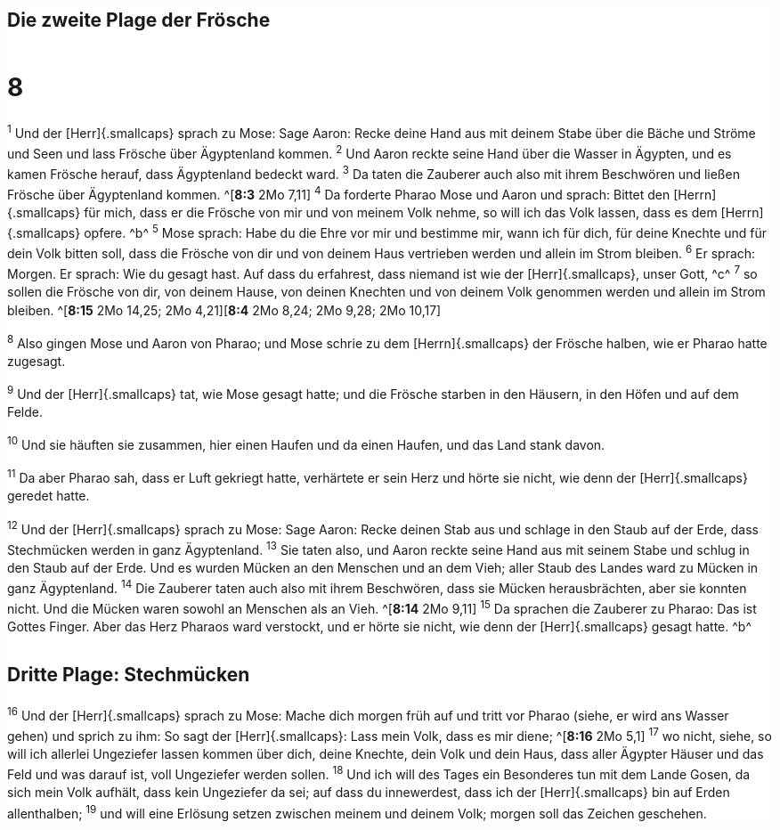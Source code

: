 
## Die zweite Plage der Frösche
# 8
<sup class='bibleverse'>1</sup> Und der [Herr]{.smallcaps} sprach zu Mose: Sage Aaron: Recke deine Hand aus mit deinem Stabe über die Bäche und Ströme und Seen und lass Frösche über Ägyptenland kommen. <sup class='bibleverse'>2</sup> Und Aaron reckte seine Hand über die Wasser in Ägypten, und es kamen Frösche herauf, dass Ägyptenland bedeckt ward. <sup class='bibleverse'>3</sup> Da taten die Zauberer auch also mit ihrem Beschwören und ließen Frösche über Ägyptenland kommen. ^[**8:3** 2Mo 7,11] <sup class='bibleverse'>4</sup> Da forderte Pharao Mose und Aaron und sprach: Bittet den [Herrn]{.smallcaps} für mich, dass er die Frösche von mir und von meinem Volk nehme, so will ich das Volk lassen, dass es dem [Herrn]{.smallcaps} opfere. ^b^ <sup class='bibleverse'>5</sup> Mose sprach: Habe du die Ehre vor mir und bestimme mir, wann ich für dich, für deine Knechte und für dein Volk bitten soll, dass die Frösche von dir und von deinem Haus vertrieben werden und allein im Strom bleiben. <sup class='bibleverse'>6</sup> Er sprach: Morgen. Er sprach: Wie du gesagt hast. Auf dass du erfahrest, dass niemand ist wie der [Herr]{.smallcaps}, unser Gott, ^c^ <sup class='bibleverse'>7</sup> so sollen die Frösche von dir, von deinem Hause, von deinen Knechten und von deinem Volk genommen werden und allein im Strom bleiben. 
 ^[**8:15** 2Mo 14,25; 2Mo 4,21][**8:4** 2Mo 8,24; 2Mo 9,28; 2Mo 10,17] 

<sup class='bibleverse'>8</sup> Also gingen Mose und Aaron von Pharao; und Mose schrie zu dem [Herrn]{.smallcaps} der Frösche halben, wie er Pharao hatte zugesagt. 

<sup class='bibleverse'>9</sup> Und der [Herr]{.smallcaps} tat, wie Mose gesagt hatte; und die Frösche starben in den Häusern, in den Höfen und auf dem Felde. 

<sup class='bibleverse'>10</sup> Und sie häuften sie zusammen, hier einen Haufen und da einen Haufen, und das Land stank davon. 

<sup class='bibleverse'>11</sup> Da aber Pharao sah, dass er Luft gekriegt hatte, verhärtete er sein Herz und hörte sie nicht, wie denn der [Herr]{.smallcaps} geredet hatte. 

<sup class='bibleverse'>12</sup> Und der [Herr]{.smallcaps} sprach zu Mose: Sage Aaron: Recke deinen Stab aus und schlage in den Staub auf der Erde, dass Stechmücken werden in ganz Ägyptenland. <sup class='bibleverse'>13</sup> Sie taten also, und Aaron reckte seine Hand aus mit seinem Stabe und schlug in den Staub auf der Erde. Und es wurden Mücken an den Menschen und an dem Vieh; aller Staub des Landes ward zu Mücken in ganz Ägyptenland. <sup class='bibleverse'>14</sup> Die Zauberer taten auch also mit ihrem Beschwören, dass sie Mücken herausbrächten, aber sie konnten nicht. Und die Mücken waren sowohl an Menschen als an Vieh. ^[**8:14** 2Mo 9,11] <sup class='bibleverse'>15</sup> Da sprachen die Zauberer zu Pharao: Das ist Gottes Finger. Aber das Herz Pharaos ward verstockt, und er hörte sie nicht, wie denn der [Herr]{.smallcaps} gesagt hatte. ^b^ 
 

## Dritte Plage: Stechmücken
<sup class='bibleverse'>16</sup> Und der [Herr]{.smallcaps} sprach zu Mose: Mache dich morgen früh auf und tritt vor Pharao (siehe, er wird ans Wasser gehen) und sprich zu ihm: So sagt der [Herr]{.smallcaps}: Lass mein Volk, dass es mir diene; ^[**8:16** 2Mo 5,1] <sup class='bibleverse'>17</sup> wo nicht, siehe, so will ich allerlei Ungeziefer lassen kommen über dich, deine Knechte, dein Volk und dein Haus, dass aller Ägypter Häuser und das Feld und was darauf ist, voll Ungeziefer werden sollen. <sup class='bibleverse'>18</sup> Und ich will des Tages ein Besonderes tun mit dem Lande Gosen, da sich mein Volk aufhält, dass kein Ungeziefer da sei; auf dass du innewerdest, dass ich der [Herr]{.smallcaps} bin auf Erden allenthalben; <sup class='bibleverse'>19</sup> und will eine Erlösung setzen zwischen meinem und deinem Volk; morgen soll das Zeichen geschehen. 

